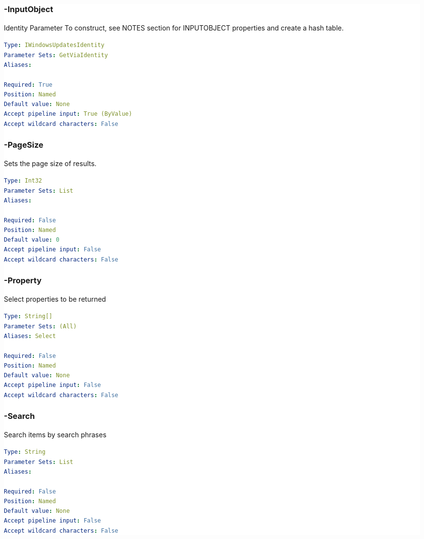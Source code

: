 ### -InputObject
Identity Parameter
To construct, see NOTES section for INPUTOBJECT properties and create a hash table.

```yaml
Type: IWindowsUpdatesIdentity
Parameter Sets: GetViaIdentity
Aliases:

Required: True
Position: Named
Default value: None
Accept pipeline input: True (ByValue)
Accept wildcard characters: False
```

### -PageSize
Sets the page size of results.

```yaml
Type: Int32
Parameter Sets: List
Aliases:

Required: False
Position: Named
Default value: 0
Accept pipeline input: False
Accept wildcard characters: False
```

### -Property
Select properties to be returned

```yaml
Type: String[]
Parameter Sets: (All)
Aliases: Select

Required: False
Position: Named
Default value: None
Accept pipeline input: False
Accept wildcard characters: False
```

### -Search
Search items by search phrases

```yaml
Type: String
Parameter Sets: List
Aliases:

Required: False
Position: Named
Default value: None
Accept pipeline input: False
Accept wildcard characters: False
```
